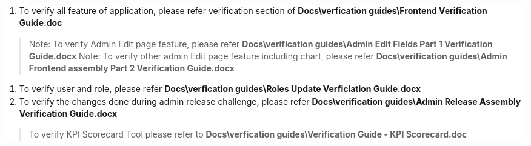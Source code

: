 1. To verify all feature of application, please refer verification section of **Docs\verfication guides\Frontend Verification Guide.doc**
 > Note: To verify Admin Edit page feature, please refer **Docs\verification guides\Admin Edit Fields Part 1 Verification Guide.docx**
 > Note: To verify other admin Edit page feature including chart, please refer **Docs\verification guides\Admin Frontend assembly Part 2 Verification Guide.docx**
1. To verify user and role, please refer **Docs\verfication guides\Roles Update Verficiation Guide.docx**
1. To verify the changes done during admin release challenge, please refer **Docs\verification guides\Admin Release Assembly Verification Guide.docx**

 >To verify KPI Scorecard Tool please refer to **Docs\verfication guides\Verification Guide - KPI Scorecard.doc**  
